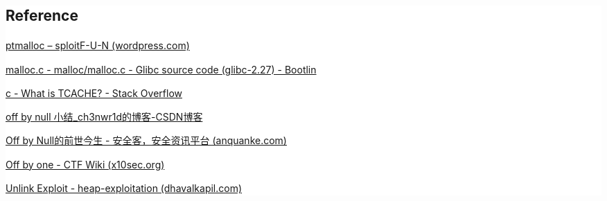 ## Reference

[ptmalloc – sploitF-U-N (wordpress.com)](https://sploitfun.wordpress.com/tag/ptmalloc/)

[malloc.c - malloc/malloc.c - Glibc source code (glibc-2.27) - Bootlin](https://elixir.bootlin.com/glibc/glibc-2.27/source/malloc/malloc.c#L3520)

[c - What is TCACHE? - Stack Overflow](https://stackoverflow.com/questions/49636591/what-is-tcache)

[off by null 小结_ch3nwr1d的博客-CSDN博客](https://blog.csdn.net/qq_43409582/article/details/109825038)

[Off by Null的前世今生 - 安全客，安全资讯平台 (anquanke.com)](https://www.anquanke.com/post/id/208407)

[Off by one - CTF Wiki (x10sec.org)](https://wiki.x10sec.org/pwn/linux/glibc-heap/off_by_one/)

[Unlink Exploit - heap-exploitation (dhavalkapil.com)](https://heap-exploitation.dhavalkapil.com/attacks/unlink_exploit)


